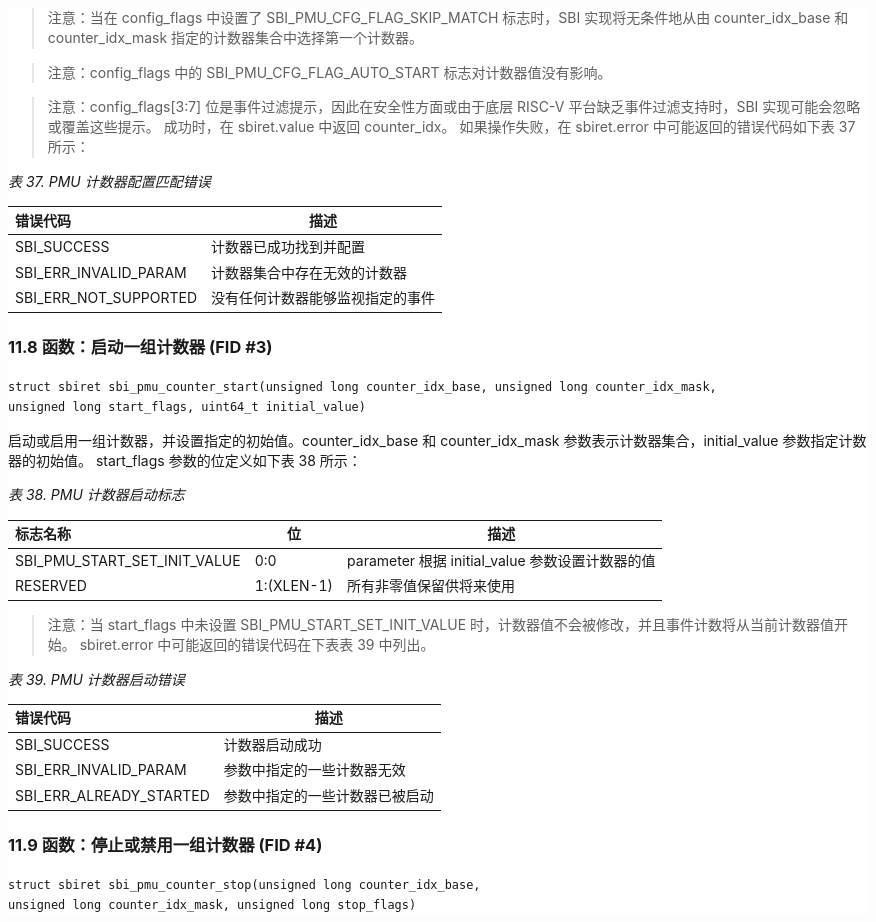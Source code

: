 > 注意：当在 config_flags 中设置了 SBI_PMU_CFG_FLAG_SKIP_MATCH 标志时，SBI 实现将无条件地从由 counter_idx_base 和 counter_idx_mask 指定的计数器集合中选择第一个计数器。

> 注意：config_flags 中的 SBI_PMU_CFG_FLAG_AUTO_START 标志对计数器值没有影响。

> 注意：config_flags[3:7] 位是事件过滤提示，因此在安全性方面或由于底层 RISC-V 平台缺乏事件过滤支持时，SBI 实现可能会忽略或覆盖这些提示。
> 成功时，在 sbiret.value 中返回 counter_idx。
> 如果操作失败，在 sbiret.error 中可能返回的错误代码如下表 37 所示：

_表 37. PMU 计数器配置匹配错误_

| 错误代码              | 描述                             |
| :-------------------- | -------------------------------- |
| SBI_SUCCESS           | 计数器已成功找到并配置           |
| SBI_ERR_INVALID_PARAM | 计数器集合中存在无效的计数器     |
| SBI_ERR_NOT_SUPPORTED | 没有任何计数器能够监视指定的事件 |

### 11.8 函数：启动一组计数器 (FID #3)

```
struct sbiret sbi_pmu_counter_start(unsigned long counter_idx_base, unsigned long counter_idx_mask,
unsigned long start_flags, uint64_t initial_value)
```

启动或启用一组计数器，并设置指定的初始值。counter_idx_base 和 counter_idx_mask 参数表示计数器集合，initial_value 参数指定计数器的初始值。
start_flags 参数的位定义如下表 38 所示：

_表 38. PMU 计数器启动标志_

| 标志名称                     | 位         | 描述                                            |
| :--------------------------- | ---------- | ----------------------------------------------- |
| SBI_PMU_START_SET_INIT_VALUE | 0:0        | parameter 根据 initial_value 参数设置计数器的值 |
| RESERVED                     | 1:(XLEN-1) | 所有非零值保留供将来使用                        |

> 注意：当 start_flags 中未设置 SBI_PMU_START_SET_INIT_VALUE 时，计数器值不会被修改，并且事件计数将从当前计数器值开始。
> sbiret.error 中可能返回的错误代码在下表表 39 中列出。

_表 39. PMU 计数器启动错误_

| 错误代码                | 描述                           |
| :---------------------- | ------------------------------ |
| SBI_SUCCESS             | 计数器启动成功                 |
| SBI_ERR_INVALID_PARAM   | 参数中指定的一些计数器无效     |
| SBI_ERR_ALREADY_STARTED | 参数中指定的一些计数器已被启动 |

### 11.9 函数：停止或禁用一组计数器 (FID #4)

```
struct sbiret sbi_pmu_counter_stop(unsigned long counter_idx_base,
unsigned long counter_idx_mask, unsigned long stop_flags)
```
